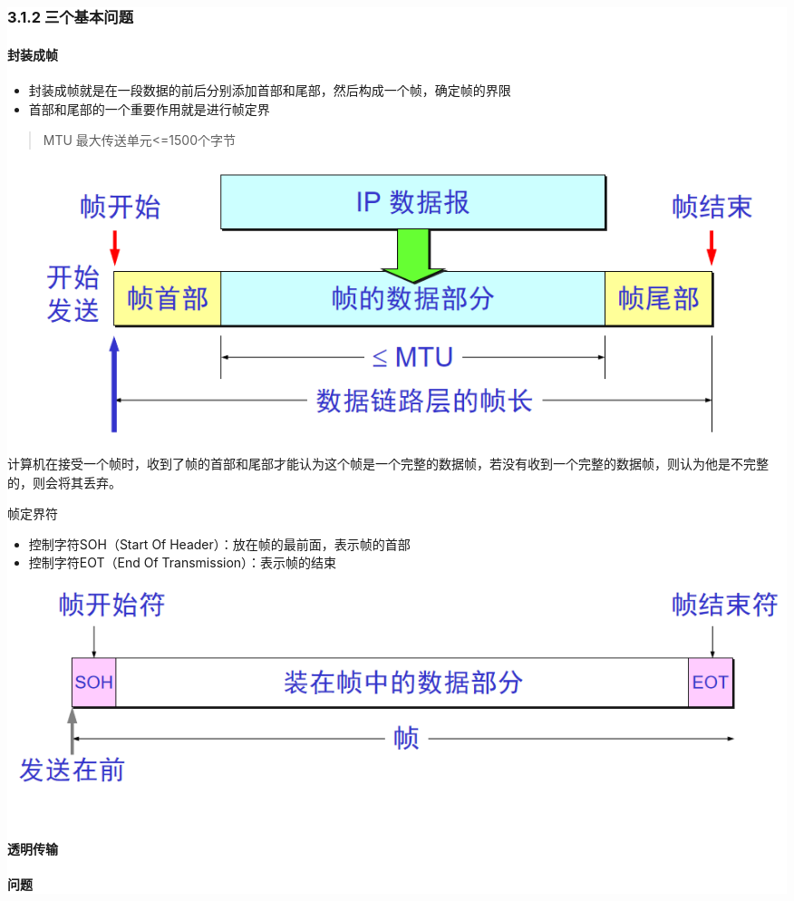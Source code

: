 ### 3.1.2 三个基本问题

#### 封装成帧

- 封装成帧就是在一段数据的前后分别添加首部和尾部，然后构成一个帧，确定帧的界限
- 首部和尾部的一个重要作用就是进行帧定界

> MTU  最大传送单元<=1500个字节



![封装成帧](2-链路层.assets/封装成帧.png)

计算机在接受一个帧时，收到了帧的首部和尾部才能认为这个帧是一个完整的数据帧，若没有收到一个完整的数据帧，则认为他是不完整的，则会将其丢弃。

帧定界符

- 控制字符SOH（Start Of Header）：放在帧的最前面，表示帧的首部
- 控制字符EOT（End Of Transmission）：表示帧的结束

![帧定界图](2-链路层.assets/帧定界图.png)

#### 透明传输

**问题**
